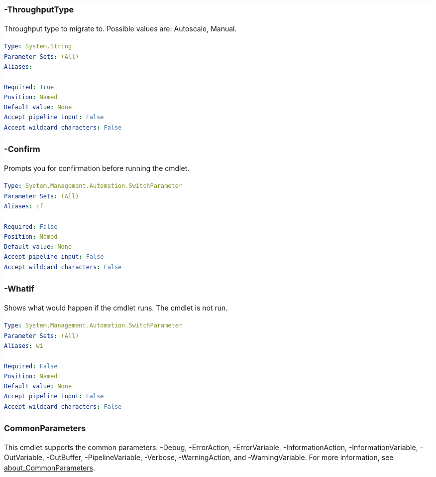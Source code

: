 ### -ThroughputType
Throughput type to migrate to.
Possible values are: Autoscale, Manual.

```yaml
Type: System.String
Parameter Sets: (All)
Aliases:

Required: True
Position: Named
Default value: None
Accept pipeline input: False
Accept wildcard characters: False
```

### -Confirm
Prompts you for confirmation before running the cmdlet.

```yaml
Type: System.Management.Automation.SwitchParameter
Parameter Sets: (All)
Aliases: cf

Required: False
Position: Named
Default value: None
Accept pipeline input: False
Accept wildcard characters: False
```

### -WhatIf
Shows what would happen if the cmdlet runs.
The cmdlet is not run.

```yaml
Type: System.Management.Automation.SwitchParameter
Parameter Sets: (All)
Aliases: wi

Required: False
Position: Named
Default value: None
Accept pipeline input: False
Accept wildcard characters: False
```

### CommonParameters
This cmdlet supports the common parameters: -Debug, -ErrorAction, -ErrorVariable, -InformationAction, -InformationVariable, -OutVariable, -OutBuffer, -PipelineVariable, -Verbose, -WarningAction, and -WarningVariable. For more information, see [about_CommonParameters](http://go.microsoft.com/fwlink/?LinkID=113216).
